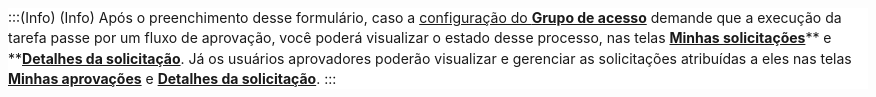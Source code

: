 
:::(Info) (Info)
Após o preenchimento desse formulário, caso a [configuração do **Grupo de acesso**](/v3-33/docs/pt/task-manager-how-to-manage-access-groups) demande que a execução da tarefa passe por um fluxo de aprovação, você poderá visualizar o estado desse processo, nas telas [**Minhas solicitações**](/v3-33/docs/pt/task-manager-my-requests)** e **[**Detalhes da solicitação**](/v3-33/docs/pt/task-manager-my-requests#tela-detalhes-da-solicitação). 
Já os usuários aprovadores poderão visualizar e gerenciar as solicitações atribuídas a eles nas telas [**Minhas aprovações**](/v3-33/docs/pt/task-manager-my-approvals) e [**Detalhes da solicitação**](/v3-33/docs/pt/task-manager-my-requests#tela-detalhes-da-solicitação).
:::


